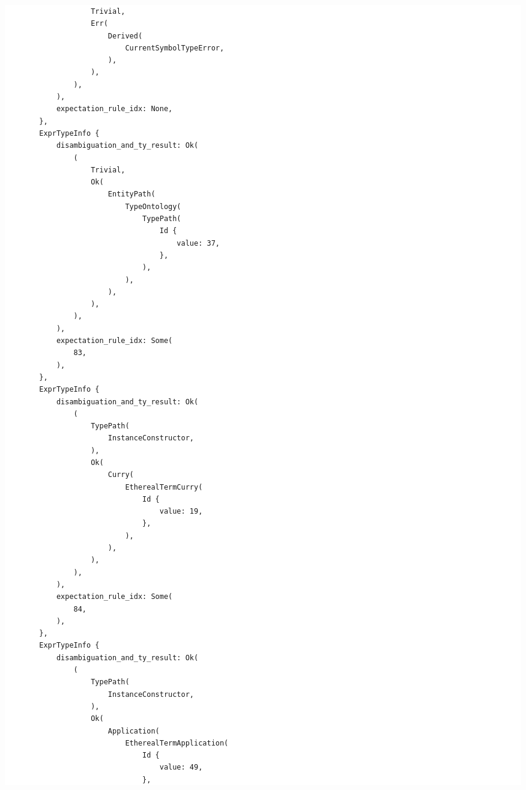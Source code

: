                         Trivial,
                        Err(
                            Derived(
                                CurrentSymbolTypeError,
                            ),
                        ),
                    ),
                ),
                expectation_rule_idx: None,
            },
            ExprTypeInfo {
                disambiguation_and_ty_result: Ok(
                    (
                        Trivial,
                        Ok(
                            EntityPath(
                                TypeOntology(
                                    TypePath(
                                        Id {
                                            value: 37,
                                        },
                                    ),
                                ),
                            ),
                        ),
                    ),
                ),
                expectation_rule_idx: Some(
                    83,
                ),
            },
            ExprTypeInfo {
                disambiguation_and_ty_result: Ok(
                    (
                        TypePath(
                            InstanceConstructor,
                        ),
                        Ok(
                            Curry(
                                EtherealTermCurry(
                                    Id {
                                        value: 19,
                                    },
                                ),
                            ),
                        ),
                    ),
                ),
                expectation_rule_idx: Some(
                    84,
                ),
            },
            ExprTypeInfo {
                disambiguation_and_ty_result: Ok(
                    (
                        TypePath(
                            InstanceConstructor,
                        ),
                        Ok(
                            Application(
                                EtherealTermApplication(
                                    Id {
                                        value: 49,
                                    },
